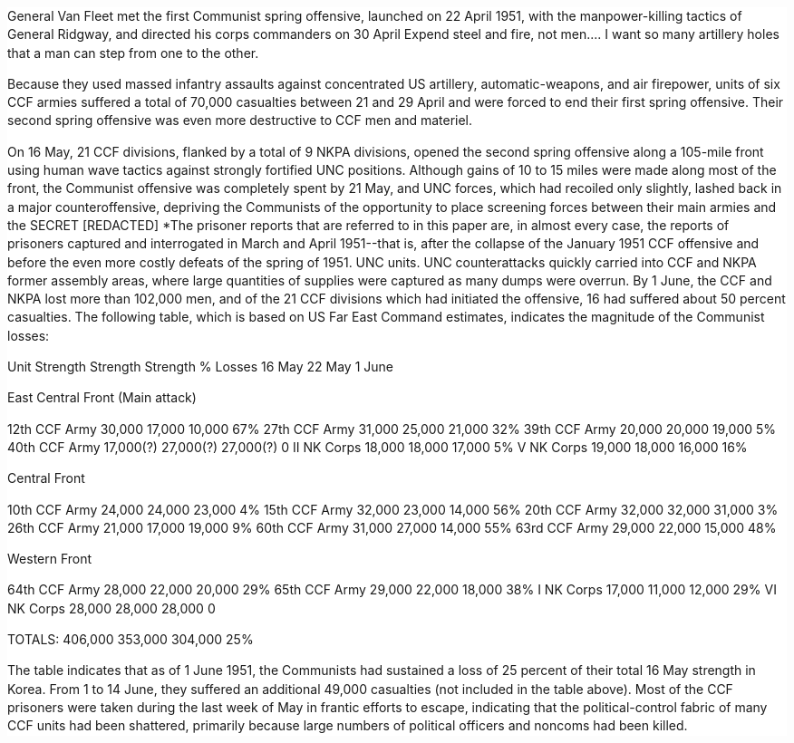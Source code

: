 General Van Fleet met the first Communist spring offensive, launched on 22 April 1951, with the manpower-killing tactics of General Ridgway, and directed his corps commanders on 30 April Expend steel and fire, not men.... I want so many artillery holes that a man can step from one to the other.

Because they used massed infantry assaults against concentrated US artillery, automatic-weapons, and air firepower, units of six CCF armies suffered a total of 70,000 casualties between 21 and 29 April and were forced to end their first spring offensive. Their second spring offensive was even more destructive to CCF men and materiel.

On 16 May, 21 CCF divisions, flanked by a total of 9 NKPA divisions, opened the second spring offensive along a 105-mile front using human wave tactics against strongly fortified UNC positions. Although gains of 10 to 15 miles were made along most of the front, the Communist offensive was completely spent by 21 May, and UNC forces, which had recoiled only slightly, lashed back in a major counteroffensive, depriving the Communists of the opportunity to place screening forces between their main armies and the SECRET [REDACTED] *The prisoner reports that are referred to in this paper are, in almost every case, the reports of prisoners captured and interrogated in March and April 1951--that is, after the collapse of the January 1951 CCF offensive and before the even more costly defeats of the spring of 1951. UNC units. UNC counterattacks quickly carried into CCF and NKPA former assembly areas, where large quantities of supplies were captured as many dumps were overrun. By 1 June, the CCF and NKPA lost more than 102,000 men, and of the 21 CCF divisions which had initiated the offensive, 16 had suffered about 50 percent casualties. The following table, which is based on US Far East Command estimates, indicates the magnitude of the Communist losses:

Unit Strength Strength Strength % Losses 16 May 22 May 1 June

East Central Front (Main attack)

12th CCF Army 30,000 17,000 10,000 67% 27th CCF Army 31,000 25,000 21,000 32% 39th CCF Army 20,000 20,000 19,000 5% 40th CCF Army 17,000(?) 27,000(?) 27,000(?) 0 II NK Corps 18,000 18,000 17,000 5% V NK Corps 19,000 18,000 16,000 16%

Central Front

10th CCF Army 24,000 24,000 23,000 4% 15th CCF Army 32,000 23,000 14,000 56% 20th CCF Army 32,000 32,000 31,000 3% 26th CCF Army 21,000 17,000 19,000 9% 60th CCF Army 31,000 27,000 14,000 55% 63rd CCF Army 29,000 22,000 15,000 48%

Western Front

64th CCF Army 28,000 22,000 20,000 29% 65th CCF Army 29,000 22,000 18,000 38% I NK Corps 17,000 11,000 12,000 29% VI NK Corps 28,000 28,000 28,000 0

TOTALS: 406,000 353,000 304,000 25%

The table indicates that as of 1 June 1951, the Communists had sustained a loss of 25 percent of their total 16 May strength in Korea. From 1 to 14 June, they suffered an additional 49,000 casualties (not included in the table above). Most of the CCF prisoners were taken during the last week of May in frantic efforts to escape, indicating that the political-control fabric of many CCF units had been shattered, primarily because large numbers of political officers and noncoms had been killed.
